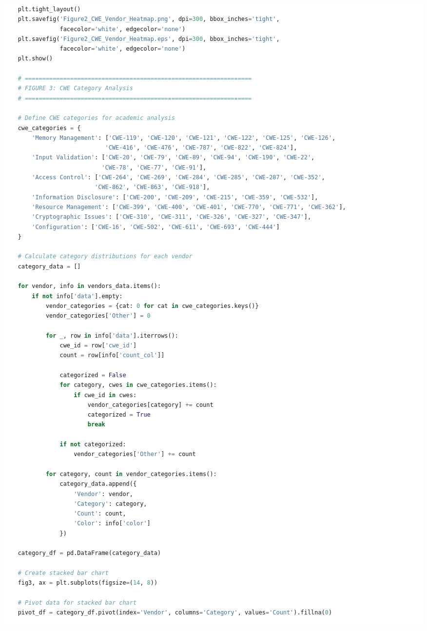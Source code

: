 ```python
    plt.tight_layout()
    plt.savefig('Figure2_CWE_Vendor_Heatmap.png', dpi=300, bbox_inches='tight', 
                facecolor='white', edgecolor='none')
    plt.savefig('Figure2_CWE_Vendor_Heatmap.eps', dpi=300, bbox_inches='tight', 
                facecolor='white', edgecolor='none')
    plt.show()
    
    # =================================================================
    # FIGURE 3: CWE Category Analysis
    # =================================================================
    
    # Define CWE categories for academic analysis
    cwe_categories = {
        'Memory Management': ['CWE-119', 'CWE-120', 'CWE-121', 'CWE-122', 'CWE-125', 'CWE-126', 
                             'CWE-416', 'CWE-476', 'CWE-787', 'CWE-822', 'CWE-824'],
        'Input Validation': ['CWE-20', 'CWE-79', 'CWE-89', 'CWE-94', 'CWE-190', 'CWE-22', 
                            'CWE-78', 'CWE-77', 'CWE-91'],
        'Access Control': ['CWE-264', 'CWE-269', 'CWE-284', 'CWE-285', 'CWE-287', 'CWE-352', 
                          'CWE-862', 'CWE-863', 'CWE-918'],
        'Information Disclosure': ['CWE-200', 'CWE-209', 'CWE-215', 'CWE-359', 'CWE-532'],
        'Resource Management': ['CWE-399', 'CWE-400', 'CWE-401', 'CWE-770', 'CWE-771', 'CWE-362'],
        'Cryptographic Issues': ['CWE-310', 'CWE-311', 'CWE-326', 'CWE-327', 'CWE-347'],
        'Configuration': ['CWE-16', 'CWE-502', 'CWE-611', 'CWE-693', 'CWE-444']
    }
    
    # Calculate category distributions for each vendor
    category_data = []
    
    for vendor, info in vendors_data.items():
        if not info['data'].empty:
            vendor_categories = {cat: 0 for cat in cwe_categories.keys()}
            vendor_categories['Other'] = 0
            
            for _, row in info['data'].iterrows():
                cwe_id = row['cwe_id']
                count = row[info['count_col']]
                
                categorized = False
                for category, cwes in cwe_categories.items():
                    if cwe_id in cwes:
                        vendor_categories[category] += count
                        categorized = True
                        break
                
                if not categorized:
                    vendor_categories['Other'] += count
            
            for category, count in vendor_categories.items():
                category_data.append({
                    'Vendor': vendor,
                    'Category': category,
                    'Count': count,
                    'Color': info['color']
                })
    
    category_df = pd.DataFrame(category_data)
    
    # Create stacked bar chart
    fig3, ax = plt.subplots(figsize=(14, 8))
    
    # Pivot data for stacked bar chart
    pivot_df = category_df.pivot(index='Vendor', columns='Category', values='Count').fillna(0)
    
```